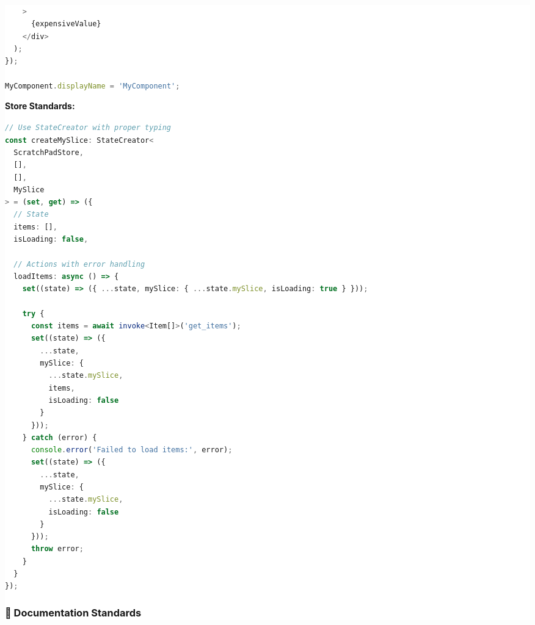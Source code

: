 ```typescript
    >
      {expensiveValue}
    </div>
  );
});

MyComponent.displayName = 'MyComponent';
```

**Store Standards:**
```typescript
// Use StateCreator with proper typing
const createMySlice: StateCreator<
  ScratchPadStore,
  [],
  [],
  MySlice
> = (set, get) => ({
  // State
  items: [],
  isLoading: false,
  
  // Actions with error handling
  loadItems: async () => {
    set((state) => ({ ...state, mySlice: { ...state.mySlice, isLoading: true } }));
    
    try {
      const items = await invoke<Item[]>('get_items');
      set((state) => ({ 
        ...state, 
        mySlice: { 
          ...state.mySlice, 
          items, 
          isLoading: false 
        } 
      }));
    } catch (error) {
      console.error('Failed to load items:', error);
      set((state) => ({ 
        ...state, 
        mySlice: { 
          ...state.mySlice, 
          isLoading: false 
        } 
      }));
      throw error;
    }
  }
});
```

### 📝 Documentation Standards
